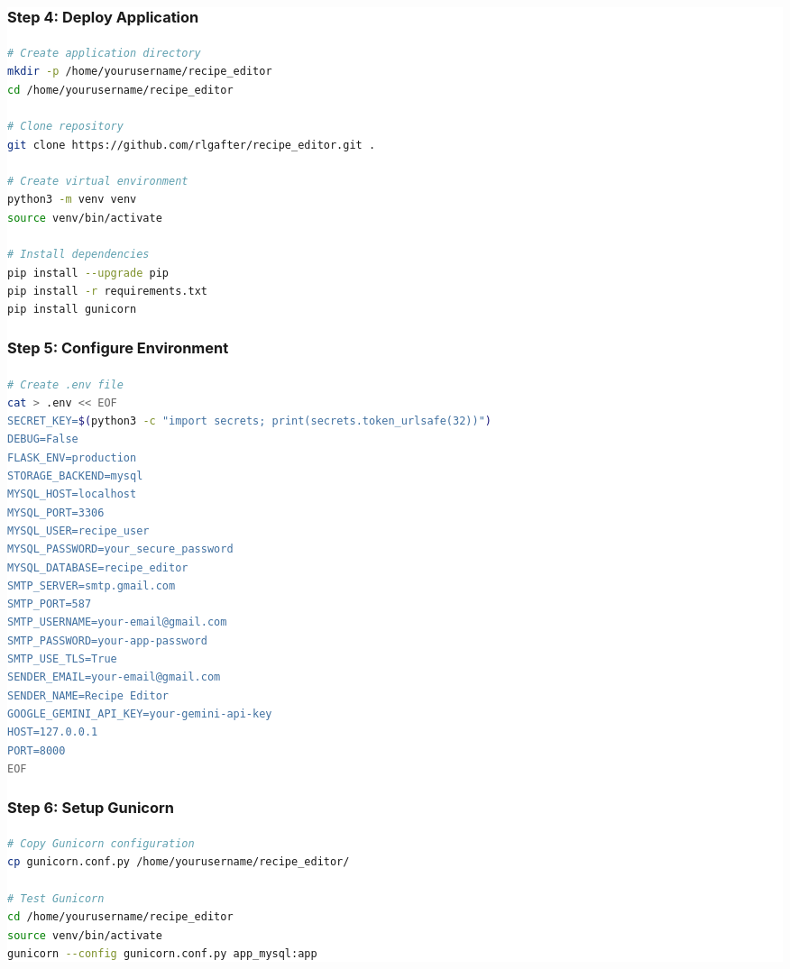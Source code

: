 ### Step 4: Deploy Application
```bash
# Create application directory
mkdir -p /home/yourusername/recipe_editor
cd /home/yourusername/recipe_editor

# Clone repository
git clone https://github.com/rlgafter/recipe_editor.git .

# Create virtual environment
python3 -m venv venv
source venv/bin/activate

# Install dependencies
pip install --upgrade pip
pip install -r requirements.txt
pip install gunicorn
```

### Step 5: Configure Environment
```bash
# Create .env file
cat > .env << EOF
SECRET_KEY=$(python3 -c "import secrets; print(secrets.token_urlsafe(32))")
DEBUG=False
FLASK_ENV=production
STORAGE_BACKEND=mysql
MYSQL_HOST=localhost
MYSQL_PORT=3306
MYSQL_USER=recipe_user
MYSQL_PASSWORD=your_secure_password
MYSQL_DATABASE=recipe_editor
SMTP_SERVER=smtp.gmail.com
SMTP_PORT=587
SMTP_USERNAME=your-email@gmail.com
SMTP_PASSWORD=your-app-password
SMTP_USE_TLS=True
SENDER_EMAIL=your-email@gmail.com
SENDER_NAME=Recipe Editor
GOOGLE_GEMINI_API_KEY=your-gemini-api-key
HOST=127.0.0.1
PORT=8000
EOF
```

### Step 6: Setup Gunicorn
```bash
# Copy Gunicorn configuration
cp gunicorn.conf.py /home/yourusername/recipe_editor/

# Test Gunicorn
cd /home/yourusername/recipe_editor
source venv/bin/activate
gunicorn --config gunicorn.conf.py app_mysql:app
```
